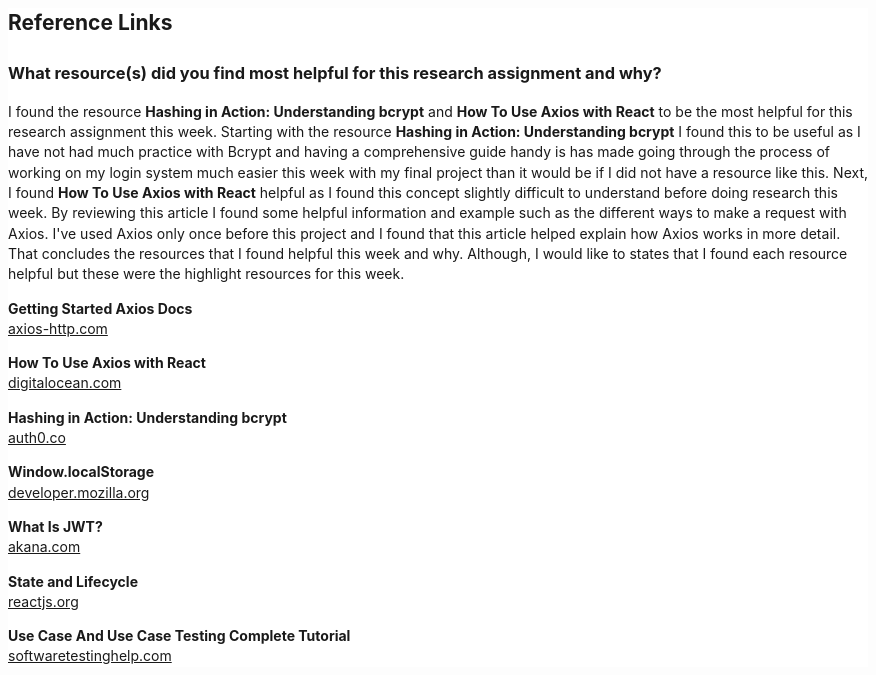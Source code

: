 
## Reference Links
### What resource(s) did you find most helpful for this research assignment and why? 

I found the resource **Hashing in Action: Understanding bcrypt** and **How To Use Axios with React** to be the most helpful for this research assignment this week. Starting with the resource **Hashing in Action: Understanding bcrypt** I found this to be useful as I have not had much practice with Bcrypt and having a comprehensive guide handy is has made going through the process of working on my login system much easier this week with my final project than it would be if I did not have a resource like this. Next, I found **How To Use Axios with React** helpful as I found this concept slightly difficult to understand before doing research this week. By reviewing this article I found some helpful information and example such as the different ways to make a request with Axios. I've used Axios only once before this project and I found that this article helped explain how Axios works in more detail. That concludes the resources that I found helpful this week and why. Although, I would like to states that I found each resource helpful but these were the highlight resources for this week.


**Getting Started Axios Docs**  
[axios-http.com](https://axios-http.com/docs/intro) 

**How To Use Axios with React**      
[digitalocean.com](https://www.digitalocean.com/community/tutorials/react-axios-react) 

**Hashing in Action: Understanding bcrypt**      
[auth0.co](https://auth0.com/blog/hashing-in-action-understanding-bcrypt/)

**Window.localStorage**      
[developer.mozilla.org](https://developer.mozilla.org/en-US/docs/Web/API/Window/localStorage)

**What Is JWT?**      
[akana.com](https://www.akana.com/blog/what-is-jwt)

**State and Lifecycle**      
[reactjs.org](https://reactjs.org/docs/state-and-lifecycle.html)

**Use Case And Use Case Testing Complete Tutorial**      
[softwaretestinghelp.com](https://www.softwaretestinghelp.com/use-case-testing/)







